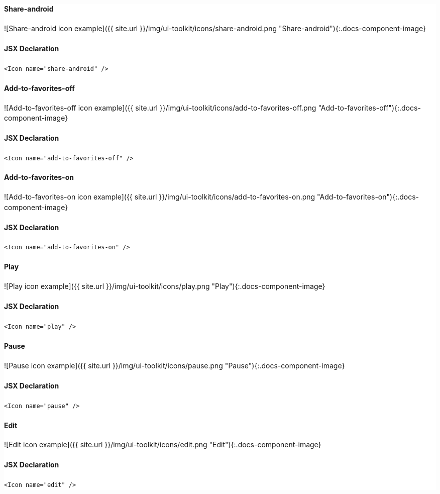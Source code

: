 #### Share-android
![Share-android icon example]({{ site.url }}/img/ui-toolkit/icons/share-android.png "Share-android"){:.docs-component-image}  


#### JSX Declaration
```JSX
<Icon name="share-android" />
```

#### Add-to-favorites-off
![Add-to-favorites-off icon example]({{ site.url }}/img/ui-toolkit/icons/add-to-favorites-off.png "Add-to-favorites-off"){:.docs-component-image}  


#### JSX Declaration
```JSX
<Icon name="add-to-favorites-off" />
```

#### Add-to-favorites-on
![Add-to-favorites-on icon example]({{ site.url }}/img/ui-toolkit/icons/add-to-favorites-on.png "Add-to-favorites-on"){:.docs-component-image}  


#### JSX Declaration
```JSX
<Icon name="add-to-favorites-on" />
```

#### Play
![Play icon example]({{ site.url }}/img/ui-toolkit/icons/play.png "Play"){:.docs-component-image}  


#### JSX Declaration
```JSX
<Icon name="play" />
```

#### Pause
![Pause icon example]({{ site.url }}/img/ui-toolkit/icons/pause.png "Pause"){:.docs-component-image}  


#### JSX Declaration
```JSX
<Icon name="pause" />
```

#### Edit
![Edit icon example]({{ site.url }}/img/ui-toolkit/icons/edit.png "Edit"){:.docs-component-image}  


#### JSX Declaration
```JSX
<Icon name="edit" />
```
